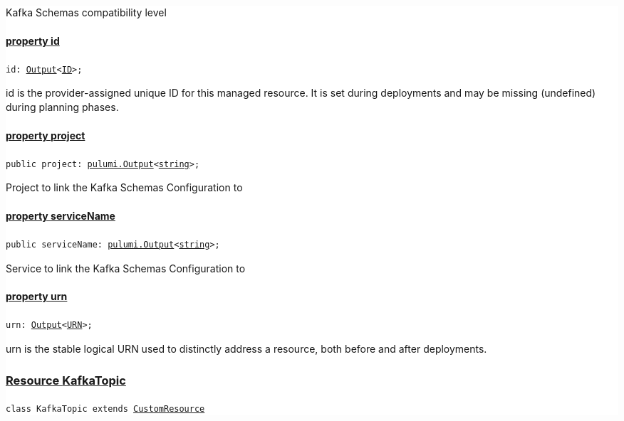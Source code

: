 Kafka Schemas compatibility level

<h4 class="pdoc-member-header" id="KafkaSchemaConfiguration-id">
<a class="pdoc-child-name" href="https://github.com/pulumi/pulumi-aiven/blob/{{< param git_sha >}}/sdk/nodejs/kafkaSchemaConfiguration.ts#L9">property <b>id</b></a>
</h4>

<pre class="highlight"><code><span class='kd'></span>id: <a href='/docs/reference/pkg/nodejs/pulumi/pulumi/#Output'>Output</a>&lt;<a href='/docs/reference/pkg/nodejs/pulumi/pulumi/#ID'>ID</a>&gt;;</code></pre>

id is the provider-assigned unique ID for this managed resource.  It is set during
deployments and may be missing (undefined) during planning phases.

<h4 class="pdoc-member-header" id="KafkaSchemaConfiguration-project">
<a class="pdoc-child-name" href="https://github.com/pulumi/pulumi-aiven/blob/{{< param git_sha >}}/sdk/nodejs/kafkaSchemaConfiguration.ts#L43">property <b>project</b></a>
</h4>

<pre class="highlight"><code><span class='kd'>public </span>project: <a href='/docs/reference/pkg/nodejs/pulumi/pulumi/#Output'>pulumi.Output</a>&lt;<span class='kd'><a href='https://developer.mozilla.org/en-US/docs/Web/JavaScript/Reference/Global_Objects/String'>string</a></span>&gt;;</code></pre>

Project to link the Kafka Schemas Configuration to

<h4 class="pdoc-member-header" id="KafkaSchemaConfiguration-serviceName">
<a class="pdoc-child-name" href="https://github.com/pulumi/pulumi-aiven/blob/{{< param git_sha >}}/sdk/nodejs/kafkaSchemaConfiguration.ts#L47">property <b>serviceName</b></a>
</h4>

<pre class="highlight"><code><span class='kd'>public </span>serviceName: <a href='/docs/reference/pkg/nodejs/pulumi/pulumi/#Output'>pulumi.Output</a>&lt;<span class='kd'><a href='https://developer.mozilla.org/en-US/docs/Web/JavaScript/Reference/Global_Objects/String'>string</a></span>&gt;;</code></pre>

Service to link the Kafka Schemas Configuration to

<h4 class="pdoc-member-header" id="KafkaSchemaConfiguration-urn">
<a class="pdoc-child-name" href="https://github.com/pulumi/pulumi-aiven/blob/{{< param git_sha >}}/sdk/nodejs/kafkaSchemaConfiguration.ts#L9">property <b>urn</b></a>
</h4>

<pre class="highlight"><code><span class='kd'></span>urn: <a href='/docs/reference/pkg/nodejs/pulumi/pulumi/#Output'>Output</a>&lt;<a href='/docs/reference/pkg/nodejs/pulumi/pulumi/#URN'>URN</a>&gt;;</code></pre>

urn is the stable logical URN used to distinctly address a resource, both before and after
deployments.

<h3 class="pdoc-module-header" id="KafkaTopic" data-link-title="KafkaTopic">
    <a href="https://github.com/pulumi/pulumi-aiven/blob/{{< param git_sha >}}/sdk/nodejs/kafkaTopic.ts#L31">
        Resource <strong>KafkaTopic</strong>
    </a>
</h3>

<pre class="highlight"><code><span class='kr'>class</span> <span class='nx'>KafkaTopic</span> <span class='kr'>extends</span> <a href='/docs/reference/pkg/nodejs/pulumi/pulumi/#CustomResource'>CustomResource</a></code></pre>
